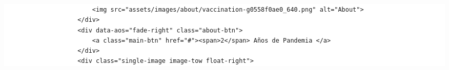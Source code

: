                             <img src="assets/images/about/vaccination-g0558f0ae0_640.png" alt="About">
                        </div> 
                        <div data-aos="fade-right" class="about-btn">
                            <a class="main-btn" href="#"><span>2</span> Años de Pandemia </a>
                        </div>
                        <div class="single-image image-tow float-right">